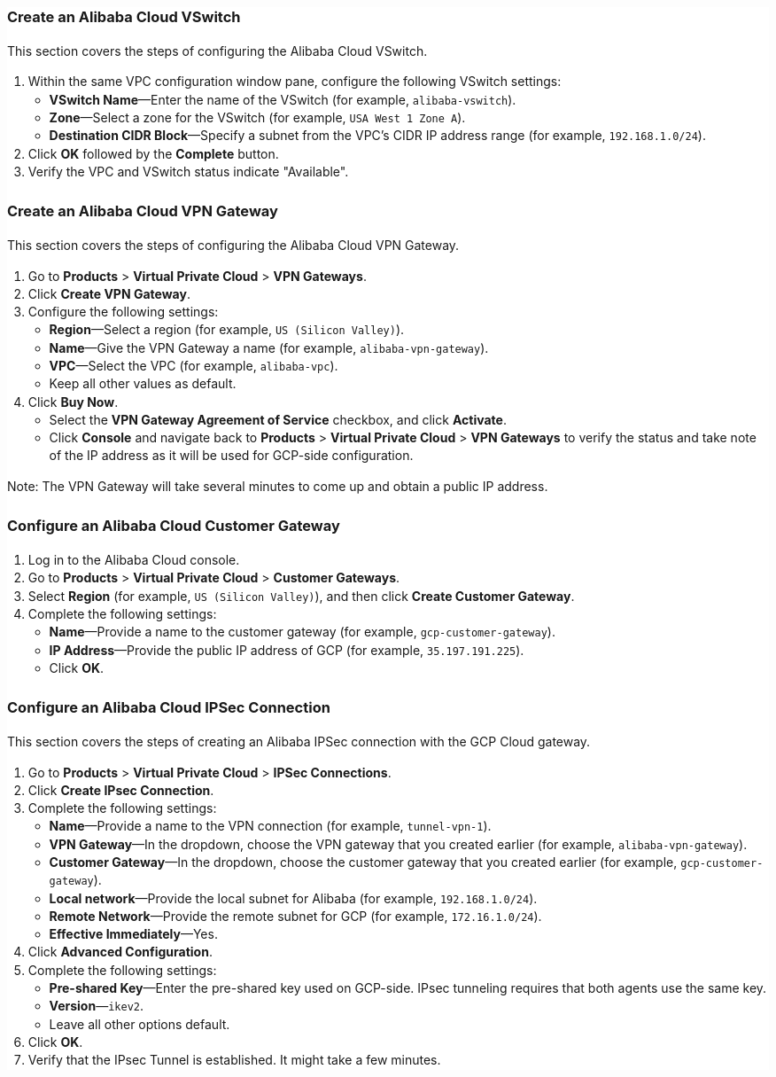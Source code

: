 ### Create an Alibaba Cloud VSwitch

This section covers the steps of configuring the Alibaba Cloud VSwitch.

1. Within the same VPC configuration window pane, configure the following VSwitch settings:
    + **VSwitch Name**—Enter the name of the VSwitch (for example, `alibaba-vswitch`).
    + **Zone**—Select a zone for the VSwitch (for example, `USA West 1 Zone A`).
    + **Destination CIDR Block**—Specify a subnet from the VPC’s CIDR IP address range (for example, `192.168.1.0/24`).
1. Click **OK** followed by the **Complete** button.
1. Verify the VPC and VSwitch status indicate "Available".

### Create an Alibaba Cloud VPN Gateway

This section covers the steps of configuring the Alibaba Cloud VPN Gateway.

1. Go to **Products** > **Virtual Private Cloud** > **VPN Gateways**.
1. Click **Create VPN Gateway**.
1. Configure the following settings:
    + **Region**—Select a region (for example, `US (Silicon Valley)`).
    + **Name**—Give the VPN Gateway a name (for example, `alibaba-vpn-gateway`).
    + **VPC**—Select the VPC (for example, `alibaba-vpc`).
    + Keep all other values as default.
1. Click **Buy Now**.
    + Select the **VPN Gateway Agreement of Service** checkbox, and click **Activate**.
    + Click **Console** and navigate back to **Products** > **Virtual Private Cloud** > **VPN Gateways**
        to verify the status and take note of the IP address as it will be used for GCP-side configuration.

Note: The VPN Gateway will take several minutes to come up and obtain a public IP address. 

### Configure an Alibaba Cloud Customer Gateway

1. Log in to the Alibaba Cloud console.
1. Go to **Products** > **Virtual Private Cloud** > **Customer Gateways**.
1. Select **Region** (for example, `US (Silicon Valley)`), and then click **Create Customer Gateway**.
1. Complete the following settings:
    + **Name**—Provide a name to the customer gateway (for example, `gcp-customer-gateway`).
    + **IP Address**—Provide the public IP address of GCP (for example, `35.197.191.225`).
    + Click **OK**.

### Configure an Alibaba Cloud IPSec Connection

This section covers the steps of creating an Alibaba IPSec connection with the GCP Cloud gateway.  

1. Go to **Products** > **Virtual Private Cloud** > **IPSec Connections**.
1. Click **Create IPsec Connection**.
1. Complete the following settings:
    + **Name**—Provide a name to the VPN connection (for example, `tunnel-vpn-1`).
    + **VPN Gateway**—In the dropdown, choose the VPN gateway that you created earlier
        (for example, `alibaba-vpn-gateway`).
    + **Customer Gateway**—In the dropdown, choose the customer gateway that you created earlier
        (for example, `gcp-customer-gateway`).
    + **Local network**—Provide the local subnet for Alibaba (for example, `192.168.1.0/24`).
    + **Remote Network**—Provide the remote subnet for GCP (for example, `172.16.1.0/24`).
    + **Effective Immediately**—Yes.
1. Click **Advanced Configuration**.
1. Complete the following settings:
    + **Pre-shared Key**—Enter the pre-shared key used on GCP-side. IPsec tunneling requires that both agents
        use the same key. 
    + **Version**—`ikev2`.
    + Leave all other options default.
1. Click **OK**.
1. Verify that the IPsec Tunnel is established. It might take a few minutes.